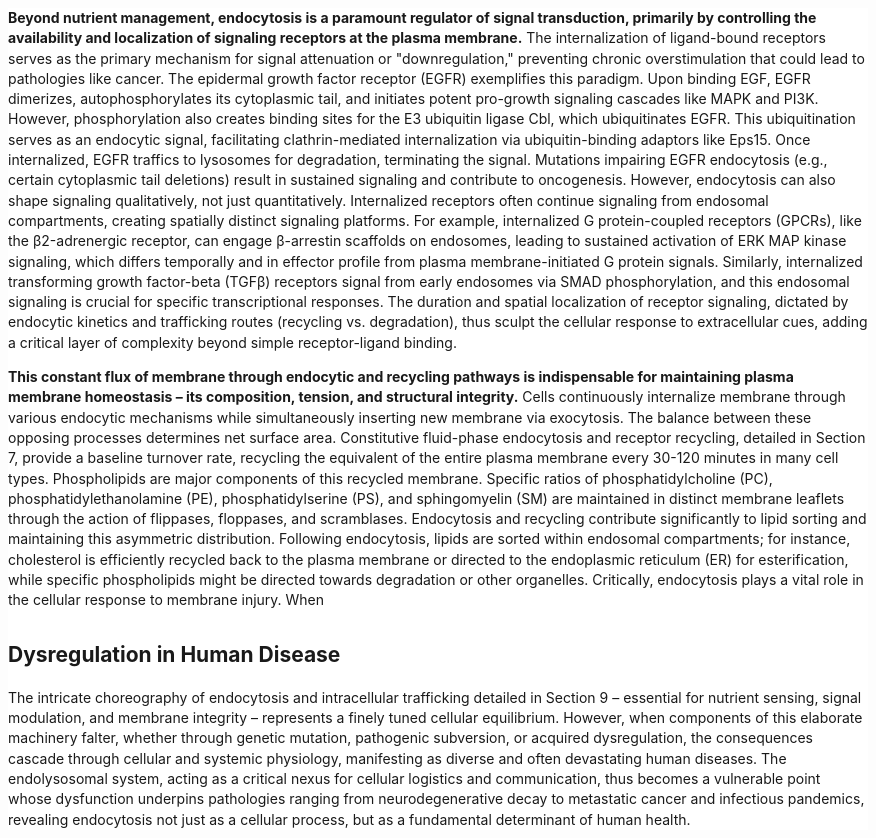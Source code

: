 **Beyond nutrient management, endocytosis is a paramount regulator of signal transduction, primarily by controlling the availability and localization of signaling receptors at the plasma membrane.** The internalization of ligand-bound receptors serves as the primary mechanism for signal attenuation or "downregulation," preventing chronic overstimulation that could lead to pathologies like cancer. The epidermal growth factor receptor (EGFR) exemplifies this paradigm. Upon binding EGF, EGFR dimerizes, autophosphorylates its cytoplasmic tail, and initiates potent pro-growth signaling cascades like MAPK and PI3K. However, phosphorylation also creates binding sites for the E3 ubiquitin ligase Cbl, which ubiquitinates EGFR. This ubiquitination serves as an endocytic signal, facilitating clathrin-mediated internalization via ubiquitin-binding adaptors like Eps15. Once internalized, EGFR traffics to lysosomes for degradation, terminating the signal. Mutations impairing EGFR endocytosis (e.g., certain cytoplasmic tail deletions) result in sustained signaling and contribute to oncogenesis. However, endocytosis can also shape signaling qualitatively, not just quantitatively. Internalized receptors often continue signaling from endosomal compartments, creating spatially distinct signaling platforms. For example, internalized G protein-coupled receptors (GPCRs), like the β2-adrenergic receptor, can engage β-arrestin scaffolds on endosomes, leading to sustained activation of ERK MAP kinase signaling, which differs temporally and in effector profile from plasma membrane-initiated G protein signals. Similarly, internalized transforming growth factor-beta (TGFβ) receptors signal from early endosomes via SMAD phosphorylation, and this endosomal signaling is crucial for specific transcriptional responses. The duration and spatial localization of receptor signaling, dictated by endocytic kinetics and trafficking routes (recycling vs. degradation), thus sculpt the cellular response to extracellular cues, adding a critical layer of complexity beyond simple receptor-ligand binding.

**This constant flux of membrane through endocytic and recycling pathways is indispensable for maintaining plasma membrane homeostasis – its composition, tension, and structural integrity.** Cells continuously internalize membrane through various endocytic mechanisms while simultaneously inserting new membrane via exocytosis. The balance between these opposing processes determines net surface area. Constitutive fluid-phase endocytosis and receptor recycling, detailed in Section 7, provide a baseline turnover rate, recycling the equivalent of the entire plasma membrane every 30-120 minutes in many cell types. Phospholipids are major components of this recycled membrane. Specific ratios of phosphatidylcholine (PC), phosphatidylethanolamine (PE), phosphatidylserine (PS), and sphingomyelin (SM) are maintained in distinct membrane leaflets through the action of flippases, floppases, and scramblases. Endocytosis and recycling contribute significantly to lipid sorting and maintaining this asymmetric distribution. Following endocytosis, lipids are sorted within endosomal compartments; for instance, cholesterol is efficiently recycled back to the plasma membrane or directed to the endoplasmic reticulum (ER) for esterification, while specific phospholipids might be directed towards degradation or other organelles. Critically, endocytosis plays a vital role in the cellular response to membrane injury. When

## Dysregulation in Human Disease

The intricate choreography of endocytosis and intracellular trafficking detailed in Section 9 – essential for nutrient sensing, signal modulation, and membrane integrity – represents a finely tuned cellular equilibrium. However, when components of this elaborate machinery falter, whether through genetic mutation, pathogenic subversion, or acquired dysregulation, the consequences cascade through cellular and systemic physiology, manifesting as diverse and often devastating human diseases. The endolysosomal system, acting as a critical nexus for cellular logistics and communication, thus becomes a vulnerable point whose dysfunction underpins pathologies ranging from neurodegenerative decay to metastatic cancer and infectious pandemics, revealing endocytosis not just as a cellular process, but as a fundamental determinant of human health.
